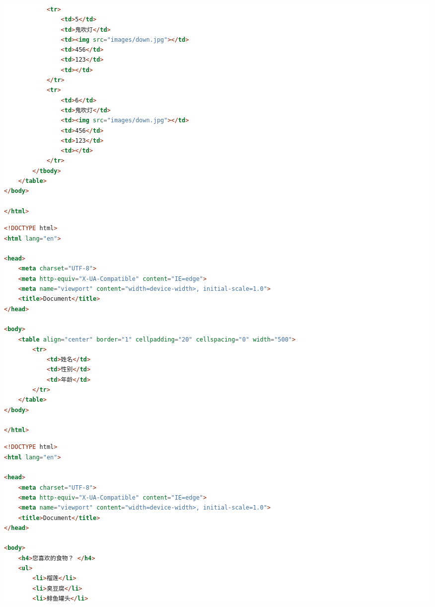 ```html
            <tr>
                <td>5</td>
                <td>鬼吹灯</td>
                <td><img src="images/down.jpg"></td>
                <td>456</td>
                <td>123</td>
                <td></td>
            </tr>
            <tr>
                <td>6</td>
                <td>鬼吹灯</td>
                <td><img src="images/down.jpg"></td>
                <td>456</td>
                <td>123</td>
                <td></td>
            </tr>
        </tbody>
    </table>
</body>

</html>
```

```html
<!DOCTYPE html>
<html lang="en">

<head>
    <meta charset="UTF-8">
    <meta http-equiv="X-UA-Compatible" content="IE=edge">
    <meta name="viewport" content="width=device-width>, initial-scale=1.0">
    <title>Document</title>
</head>

<body>
    <table align="center" border="1" cellpadding="20" cellspacing="0" width="500">
        <tr>
            <td>姓名</td>
            <td>性别</td>
            <td>年龄</td>
        </tr>
    </table>
</body>

</html>
```

```html
<!DOCTYPE html>
<html lang="en">

<head>
    <meta charset="UTF-8">
    <meta http-equiv="X-UA-Compatible" content="IE=edge">
    <meta name="viewport" content="width=device-width>, initial-scale=1.0">
    <title>Document</title>
</head>

<body>
    <h4>您喜欢的食物？ </h4>
    <ul>
        <li>榴莲</li>
        <li>臭豆腐</li>
        <li>鲱鱼罐头</li>
```